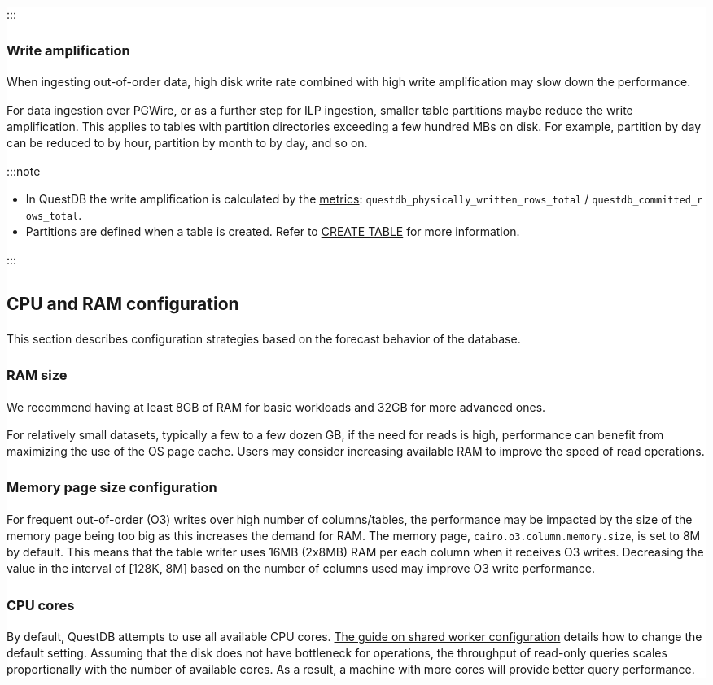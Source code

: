 :::

### Write amplification

When ingesting out-of-order data, high disk write rate combined with high write
amplification may slow down the performance.

For data ingestion over PGWire, or as a further step for ILP ingestion, smaller
table [partitions](/docs/concept/partitions/) maybe reduce the write
amplification. This applies to tables with partition directories exceeding a few
hundred MBs on disk. For example, partition by day can be reduced to by hour,
partition by month to by day, and so on.

:::note

- In QuestDB the write amplification is calculated by the
  [metrics](/docs/third-party-tools/prometheus/#scraping-prometheus-metrics-from-questdb):
  `questdb_physically_written_rows_total` / `questdb_committed_rows_total`.
- Partitions are defined when a table is created. Refer to
  [CREATE TABLE](/docs/reference/sql/create-table/) for more information.

:::

## CPU and RAM configuration

This section describes configuration strategies based on the forecast behavior
of the database.

### RAM size

We recommend having at least 8GB of RAM for basic workloads and 32GB for more
advanced ones.

For relatively small datasets, typically a few to a few dozen GB, if the need
for reads is high, performance can benefit from maximizing the use of the OS
page cache. Users may consider increasing available RAM to improve the speed of
read operations.

### Memory page size configuration

For frequent out-of-order (O3) writes over high number of columns/tables, the
performance may be impacted by the size of the memory page being too big as this
increases the demand for RAM. The memory page, `cairo.o3.column.memory.size`, is
set to 8M by default. This means that the table writer uses 16MB (2x8MB) RAM per
each column when it receives O3 writes. Decreasing the value in the interval of
[128K, 8M] based on the number of columns used may improve O3 write performance.

### CPU cores

By default, QuestDB attempts to use all available CPU cores.
[The guide on shared worker configuration](#shared-workers) details how to
change the default setting. Assuming that the disk does not have bottleneck for
operations, the throughput of read-only queries scales proportionally with the
number of available cores. As a result, a machine with more cores will provide
better query performance.
